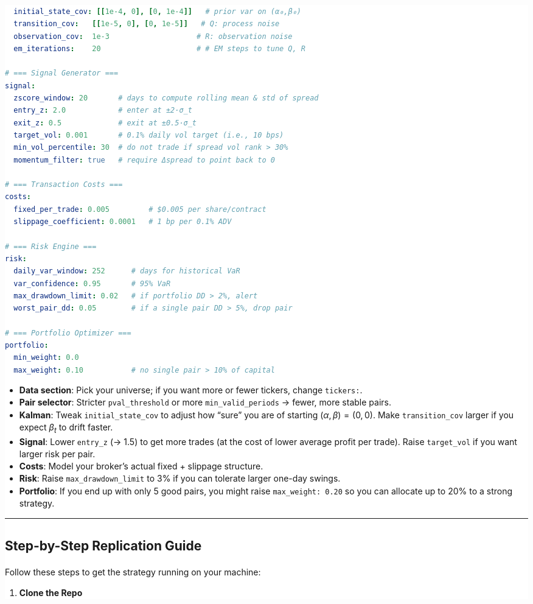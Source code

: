 ```yaml
  initial_state_cov: [[1e-4, 0], [0, 1e-4]]   # prior var on (α₀,β₀)
  transition_cov:   [[1e-5, 0], [0, 1e-5]]   # Q: process noise
  observation_cov:  1e-3                    # R: observation noise
  em_iterations:    20                      # # EM steps to tune Q, R

# === Signal Generator ===
signal:
  zscore_window: 20       # days to compute rolling mean & std of spread
  entry_z: 2.0            # enter at ±2·σ_t
  exit_z: 0.5             # exit at ±0.5·σ_t
  target_vol: 0.001       # 0.1% daily vol target (i.e., 10 bps)
  min_vol_percentile: 30  # do not trade if spread vol rank > 30%
  momentum_filter: true   # require Δspread to point back to 0

# === Transaction Costs ===
costs:
  fixed_per_trade: 0.005         # $0.005 per share/contract
  slippage_coefficient: 0.0001   # 1 bp per 0.1% ADV

# === Risk Engine ===
risk:
  daily_var_window: 252      # days for historical VaR
  var_confidence: 0.95       # 95% VaR
  max_drawdown_limit: 0.02   # if portfolio DD > 2%, alert
  worst_pair_dd: 0.05        # if a single pair DD > 5%, drop pair

# === Portfolio Optimizer ===
portfolio:
  min_weight: 0.0
  max_weight: 0.10           # no single pair > 10% of capital
```

* **Data section**: Pick your universe; if you want more or fewer tickers, change `tickers:`.
* **Pair selector**: Stricter `pval_threshold` or more `min_valid_periods` → fewer, more stable pairs.
* **Kalman**: Tweak `initial_state_cov` to adjust how “sure” you are of starting $(\alpha, \beta) = (0,0)$. Make `transition_cov` larger if you expect $\beta_t$ to drift faster.
* **Signal**: Lower `entry_z` (→ 1.5) to get more trades (at the cost of lower average profit per trade). Raise `target_vol` if you want larger risk per pair.
* **Costs**: Model your broker’s actual fixed + slippage structure.
* **Risk**: Raise `max_drawdown_limit` to 3% if you can tolerate larger one-day swings.
* **Portfolio**: If you end up with only 5 good pairs, you might raise `max_weight: 0.20` so you can allocate up to 20% to a strong strategy.

---

## Step-by-Step Replication Guide

Follow these steps to get the strategy running on your machine:

1. **Clone the Repo**
